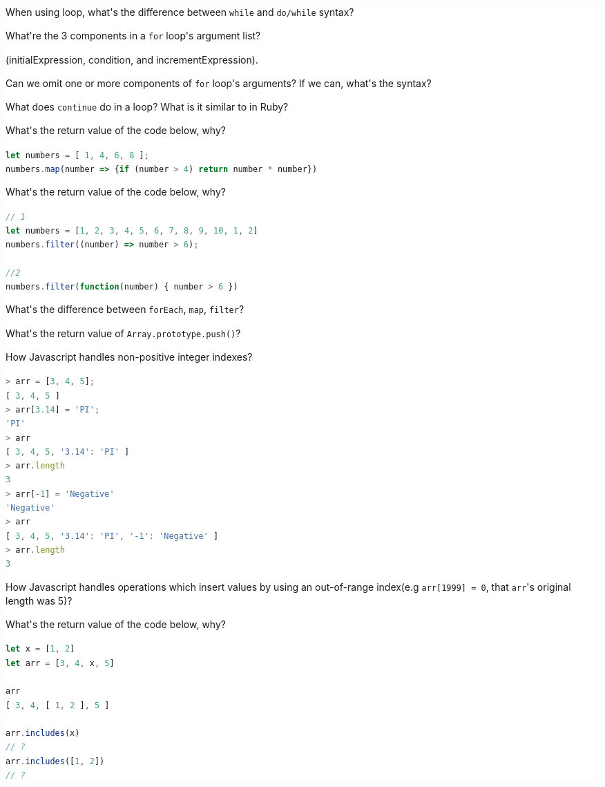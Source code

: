 When using loop, what's the difference between `while` and `do/while` syntax?

What're the 3 components in a `for` loop's argument list?

(initialExpression, condition, and incrementExpression).

Can we omit one or more components of `for` loop's arguments? If we can, what's the syntax?

What does `continue` do in a loop? What is it similar to in Ruby?

What's the return value of the code below, why?

```js
let numbers = [ 1, 4, 6, 8 ];
numbers.map(number => {if (number > 4) return number * number})
```

What's the return value of the code below, why?

```js
// 1
let numbers = [1, 2, 3, 4, 5, 6, 7, 8, 9, 10, 1, 2]
numbers.filter((number) => number > 6);

//2
numbers.filter(function(number) { number > 6 })
```

What's the difference between `forEach`, `map`, `filter`?

What's the return value of `Array.prototype.push()`?

How Javascript handles non-positive integer indexes?

```js
> arr = [3, 4, 5];
[ 3, 4, 5 ]
> arr[3.14] = 'PI';
'PI'
> arr
[ 3, 4, 5, '3.14': 'PI' ]
> arr.length
3
> arr[-1] = 'Negative'
'Negative'
> arr
[ 3, 4, 5, '3.14': 'PI', '-1': 'Negative' ]
> arr.length
3
```

How Javascript handles operations which insert values by using an out-of-range index(e.g `arr[1999] = 0`, that `arr`'s original length was 5)?

What's the return value of the code below, why?

```js
let x = [1, 2]
let arr = [3, 4, x, 5]

arr
[ 3, 4, [ 1, 2 ], 5 ]

arr.includes(x)
// ?
arr.includes([1, 2])
// ?
```
